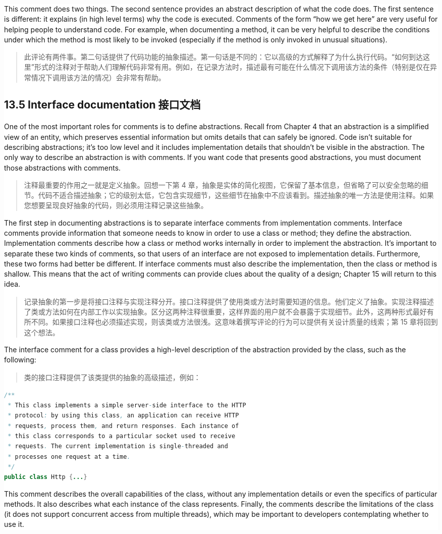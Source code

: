This comment does two things. The second sentence provides an abstract description of what the code does. The first sentence is different: it explains (in high level terms) why the code is executed. Comments of the form “how we get here” are very useful for helping people to understand code. For example, when documenting a method, it can be very helpful to describe the conditions under which the method is most likely to be invoked (especially if the method is only invoked in unusual situations).

> 此评论有两件事。第二句话提供了代码功能的抽象描述。第一句话是不同的：它以高级的方式解释了为什么执行代码。“如何到达这里”形式的注释对于帮助人们理解代码非常有用。例如，在记录方法时，描述最有可能在什么情况下调用该方法的条件（特别是仅在异常情况下调用该方法的情况）会非常有帮助。

## 13.5 Interface documentation 接口文档

One of the most important roles for comments is to define abstractions. Recall from Chapter 4 that an abstraction is a simplified view of an entity, which preserves essential information but omits details that can safely be ignored. Code isn’t suitable for describing abstractions; it’s too low level and it includes implementation details that shouldn’t be visible in the abstraction. The only way to describe an abstraction is with comments. If you want code that presents good abstractions, you must document those abstractions with comments.

> 注释最重要的作用之一就是定义抽象。回想一下第 4 章，抽象是实体的简化视图，它保留了基本信息，但省略了可以安全忽略的细节。代码不适合描述抽象；它的级别太低，它包含实现细节，这些细节在抽象中不应该看到。描述抽象的唯一方法是使用注释。如果您想要呈现良好抽象的代码，则必须用注释记录这些抽象。

The first step in documenting abstractions is to separate interface comments from implementation comments. Interface comments provide information that someone needs to know in order to use a class or method; they define the abstraction. Implementation comments describe how a class or method works internally in order to implement the abstraction. It’s important to separate these two kinds of comments, so that users of an interface are not exposed to implementation details. Furthermore, these two forms had better be different. If interface comments must also describe the implementation, then the class or method is shallow. This means that the act of writing comments can provide clues about the quality of a design; Chapter 15 will return to this idea.

> 记录抽象的第一步是将接口注释与实现注释分开。接口注释提供了使用类或方法时需要知道的信息。他们定义了抽象。实现注释描述了类或方法如何在内部工作以实现抽象。区分这两种注释很重要，这样界面的用户就不会暴露于实现细节。此外，这两种形式最好有所不同。如果接口注释也必须描述实现，则该类或方法很浅。这意味着撰写评论的行为可以提供有关设计质量的线索；第 15 章将回到这个想法。

The interface comment for a class provides a high-level description of the abstraction provided by the class, such as the following:

> 类的接口注释提供了该类提供的抽象的高级描述，例如：

```java
/**
 * This class implements a simple server-side interface to the HTTP
 * protocol: by using this class, an application can receive HTTP
 * requests, process them, and return responses. Each instance of
 * this class corresponds to a particular socket used to receive
 * requests. The current implementation is single-threaded and
 * processes one request at a time.
 */
public class Http {...}
```

This comment describes the overall capabilities of the class, without any implementation details or even the specifics of particular methods. It also describes what each instance of the class represents. Finally, the comments describe the limitations of the class (it does not support concurrent access from multiple threads), which may be important to developers contemplating whether to use it.
